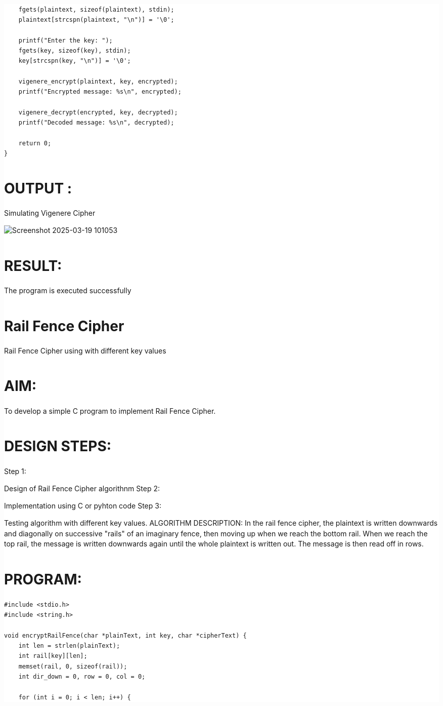 ```
    fgets(plaintext, sizeof(plaintext), stdin);
    plaintext[strcspn(plaintext, "\n")] = '\0';

    printf("Enter the key: ");
    fgets(key, sizeof(key), stdin);
    key[strcspn(key, "\n")] = '\0';

    vigenere_encrypt(plaintext, key, encrypted);
    printf("Encrypted message: %s\n", encrypted);

    vigenere_decrypt(encrypted, key, decrypted);
    printf("Decoded message: %s\n", decrypted);

    return 0;
}
```
# OUTPUT :

Simulating Vigenere Cipher

<img width="228" alt="Screenshot 2025-03-19 101053" src="https://github.com/user-attachments/assets/b89df297-e029-4ae5-93bf-6ad62a7f55ba" />

# RESULT:

The program is executed successfully

# Rail Fence Cipher

Rail Fence Cipher using with different key values
# AIM:

To develop a simple C program to implement Rail Fence Cipher.
# DESIGN STEPS:
Step 1:

Design of Rail Fence Cipher algorithnm
Step 2:

Implementation using C or pyhton code
Step 3:

Testing algorithm with different key values. ALGORITHM DESCRIPTION: In the rail fence cipher, the plaintext is written downwards and diagonally on successive "rails" of an imaginary fence, then moving up when we reach the bottom rail. When we reach the top rail, the message is written downwards again until the whole plaintext is written out. The message is then read off in rows.

# PROGRAM:
```
#include <stdio.h>
#include <string.h>

void encryptRailFence(char *plainText, int key, char *cipherText) {
    int len = strlen(plainText);
    int rail[key][len];
    memset(rail, 0, sizeof(rail));
    int dir_down = 0, row = 0, col = 0;

    for (int i = 0; i < len; i++) {
```